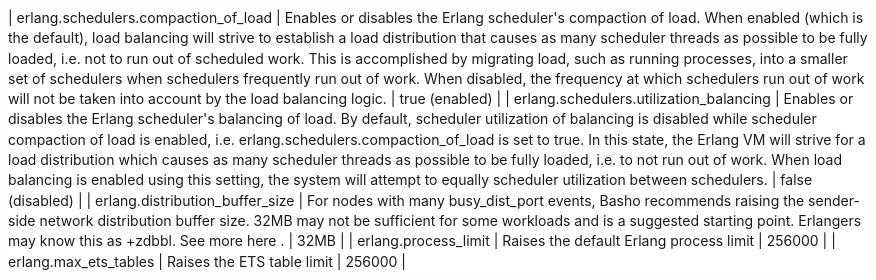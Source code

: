 | erlang.schedulers.compaction_of_load    | Enables or disables the Erlang scheduler's compaction of load. When enabled (which is the default), load balancing will strive to establish a load distribution that causes as many scheduler threads as possible to be fully loaded, i.e. not to run out of scheduled work. This is accomplished by migrating load, such as running processes, into a smaller set of schedulers when schedulers frequently run out of work. When disabled, the frequency at which schedulers run out of work will not be taken into account by the load balancing logic.                                                                                                                                                                                                                                                                                                                                                                                                                                                                                                              | true (enabled)                      |
| erlang.schedulers.utilization_balancing | Enables or disables the Erlang scheduler's balancing of load. By default, scheduler utilization of balancing is disabled while scheduler compaction of load is enabled, i.e. erlang.schedulers.compaction_of_load is set to true. In this state, the Erlang VM will strive for a load distribution which causes as many scheduler threads as possible to be fully loaded, i.e. to not run out of work. When load balancing is enabled using this setting, the system will attempt to equally scheduler utilization between schedulers.                                                                                                                                                                                                                                                                                                                                                                                                                                                                                                                                 | false (disabled)                    |
| erlang.distribution_buffer_size         | For nodes with many busy_dist_port events, Basho recommends raising the sender-side network distribution buffer size. 32MB may not be sufficient for some workloads and is a suggested starting point. Erlangers may know this as +zdbbl. See more here .                                                                                                                                                                                                                                                                                                                                                                                                                                                                                                                                                                                                                                                                                                                                                                                                              | 32MB                                |
| erlang.process_limit                    | Raises the default Erlang process limit                                                                                                                                                                                                                                                                                                                                                                                                                                                                                                                                                                                                                                                                                                                                                                                                                                                                                                                                                                                                                                | 256000                              |
| erlang.max_ets_tables                   | Raises the ETS table limit                                                                                                                                                                                                                                                                                                                                                                                                                                                                                                                                                                                                                                                                                                                                                                                                                                                                                                                                                                                                                                             | 256000                              |